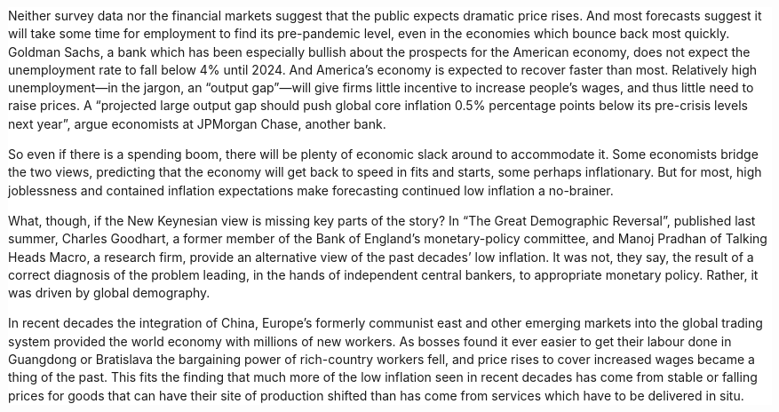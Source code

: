 
Neither survey data nor the financial markets suggest that the public expects dramatic price rises. And most forecasts suggest it will take some time for employment to find its pre-pandemic level, even in the economies which bounce back most quickly. Goldman Sachs, a bank which has been especially bullish about the prospects for the American economy, does not expect the unemployment rate to fall below 4% until 2024. And America’s economy is expected to recover faster than most. Relatively high unemployment—in the jargon, an “output gap”—will give firms little incentive to increase people’s wages, and thus little need to raise prices. A “projected large output gap should push global core inflation 0.5% percentage points below its pre-crisis levels next year”, argue economists at JPMorgan Chase, another bank.


So even if there is a spending boom, there will be plenty of economic slack around to accommodate it. Some economists bridge the two views, predicting that the economy will get back to speed in fits and starts, some perhaps inflationary. But for most, high joblessness and contained inflation expectations make forecasting continued low inflation a no-brainer.


What, though, if the New Keynesian view is missing key parts of the story? In “The Great Demographic Reversal”, published last summer, Charles Goodhart, a former member of the Bank of England’s monetary-policy committee, and Manoj Pradhan of Talking Heads Macro, a research firm, provide an alternative view of the past decades’ low inflation. It was not, they say, the result of a correct diagnosis of the problem leading, in the hands of independent central bankers, to appropriate monetary policy. Rather, it was driven by global demography.


In recent decades the integration of China, Europe’s formerly communist east and other emerging markets into the global trading system provided the world economy with millions of new workers. As bosses found it ever easier to get their labour done in Guangdong or Bratislava the bargaining power of rich-country workers fell, and price rises to cover increased wages became a thing of the past. This fits the finding that much more of the low inflation seen in recent decades has come from stable or falling prices for goods that can have their site of production shifted than has come from services which have to be delivered in situ.
